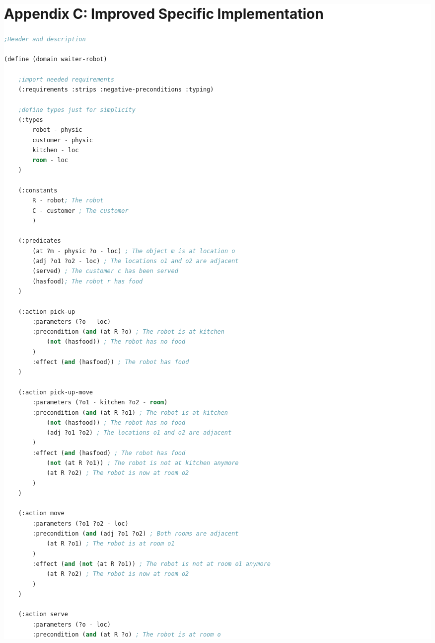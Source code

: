 # Appendix C: Improved Specific Implementation

```lisp
;Header and description

(define (domain waiter-robot)

    ;import needed requirements
    (:requirements :strips :negative-preconditions :typing)

    ;define types just for simplicity
    (:types
        robot - physic
        customer - physic
        kitchen - loc
        room - loc
    )

    (:constants
        R - robot; The robot
        C - customer ; The customer
        )

    (:predicates
        (at ?m - physic ?o - loc) ; The object m is at location o
        (adj ?o1 ?o2 - loc) ; The locations o1 and o2 are adjacent
        (served) ; The customer c has been served
        (hasfood); The robot r has food
    )

    (:action pick-up
        :parameters (?o - loc)
        :precondition (and (at R ?o) ; The robot is at kitchen
            (not (hasfood)) ; The robot has no food
        )
        :effect (and (hasfood)) ; The robot has food
    )

    (:action pick-up-move
        :parameters (?o1 - kitchen ?o2 - room)
        :precondition (and (at R ?o1) ; The robot is at kitchen
            (not (hasfood)) ; The robot has no food
            (adj ?o1 ?o2) ; The locations o1 and o2 are adjacent
        )
        :effect (and (hasfood) ; The robot has food
            (not (at R ?o1)) ; The robot is not at kitchen anymore
            (at R ?o2) ; The robot is now at room o2
        )
    )

    (:action move
        :parameters (?o1 ?o2 - loc)
        :precondition (and (adj ?o1 ?o2) ; Both rooms are adjacent
            (at R ?o1) ; The robot is at room o1
        )
        :effect (and (not (at R ?o1)) ; The robot is not at room o1 anymore
            (at R ?o2) ; The robot is now at room o2
        )
    )

    (:action serve
        :parameters (?o - loc)
        :precondition (and (at R ?o) ; The robot is at room o
```
